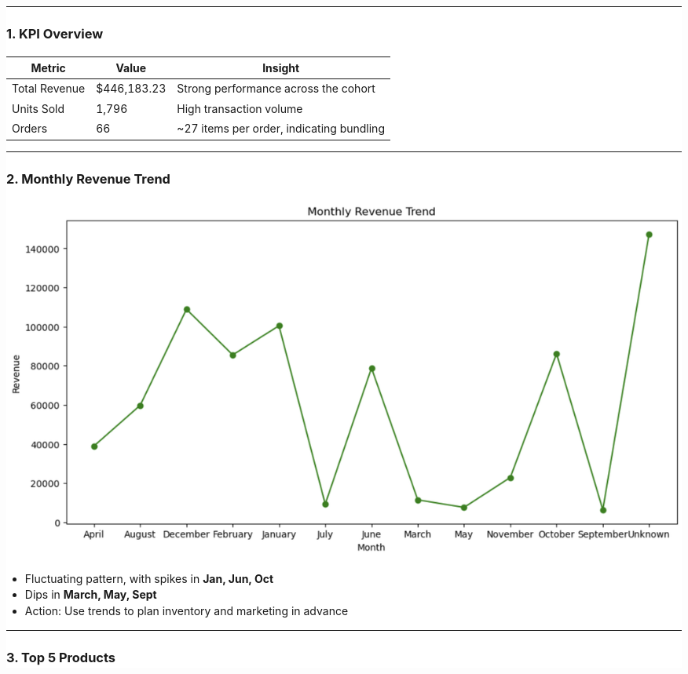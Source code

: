 
---

### 1. KPI Overview

| Metric         | Value        | Insight                                          |
|----------------|--------------|--------------------------------------------------|
| Total Revenue  | $446,183.23  | Strong performance across the cohort            |
| Units Sold     | 1,796        | High transaction volume                          |
| Orders         | 66           | ~27 items per order, indicating bundling        |

---

### 2. Monthly Revenue Trend

![Monthly Revenue Trend](monthlyrevenuechart.png)

- Fluctuating pattern, with spikes in **Jan, Jun, Oct**  
- Dips in **March, May, Sept**  
- Action: Use trends to plan inventory and marketing in advance  

---

### 3. Top 5 Products
